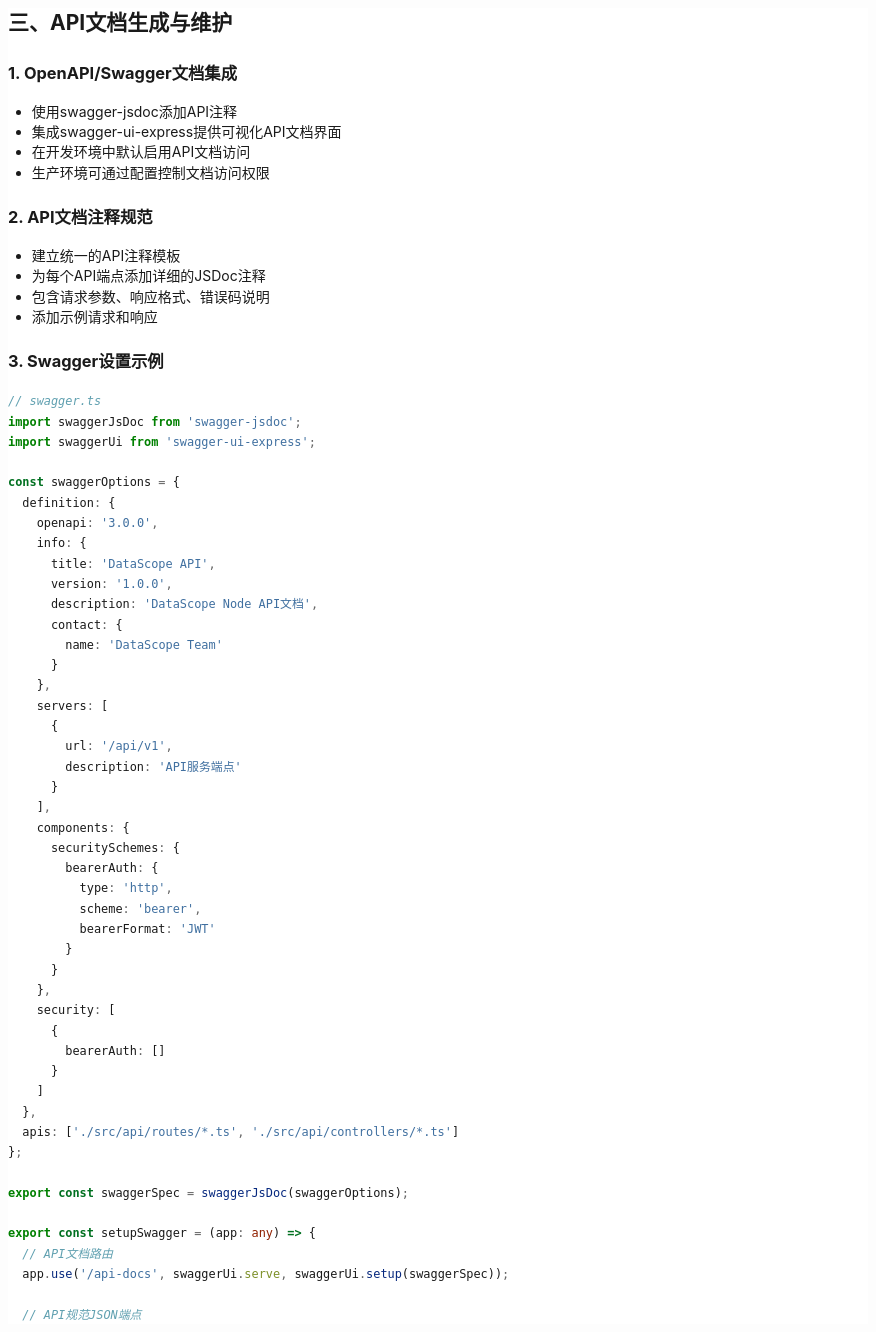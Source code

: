 ## 三、API文档生成与维护

### 1. OpenAPI/Swagger文档集成
- 使用swagger-jsdoc添加API注释
- 集成swagger-ui-express提供可视化API文档界面
- 在开发环境中默认启用API文档访问
- 生产环境可通过配置控制文档访问权限

### 2. API文档注释规范
- 建立统一的API注释模板
- 为每个API端点添加详细的JSDoc注释
- 包含请求参数、响应格式、错误码说明
- 添加示例请求和响应

### 3. Swagger设置示例
```typescript
// swagger.ts
import swaggerJsDoc from 'swagger-jsdoc';
import swaggerUi from 'swagger-ui-express';

const swaggerOptions = {
  definition: {
    openapi: '3.0.0',
    info: {
      title: 'DataScope API',
      version: '1.0.0',
      description: 'DataScope Node API文档',
      contact: {
        name: 'DataScope Team'
      }
    },
    servers: [
      {
        url: '/api/v1',
        description: 'API服务端点'
      }
    ],
    components: {
      securitySchemes: {
        bearerAuth: {
          type: 'http',
          scheme: 'bearer',
          bearerFormat: 'JWT'
        }
      }
    },
    security: [
      {
        bearerAuth: []
      }
    ]
  },
  apis: ['./src/api/routes/*.ts', './src/api/controllers/*.ts']
};

export const swaggerSpec = swaggerJsDoc(swaggerOptions);

export const setupSwagger = (app: any) => {
  // API文档路由
  app.use('/api-docs', swaggerUi.serve, swaggerUi.setup(swaggerSpec));
  
  // API规范JSON端点
```